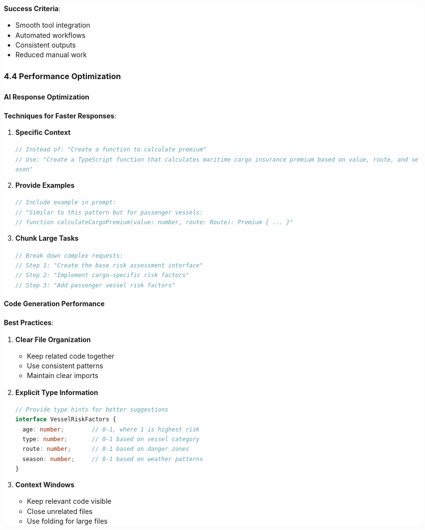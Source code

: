 **Success Criteria**:
- Smooth tool integration
- Automated workflows
- Consistent outputs
- Reduced manual work

### 4.4 Performance Optimization

#### AI Response Optimization

**Techniques for Faster Responses**:

1. **Specific Context**
   ```typescript
   // Instead of: "Create a function to calculate premium"
   // Use: "Create a TypeScript function that calculates maritime cargo insurance premium based on value, route, and season"
   ```

2. **Provide Examples**
   ```typescript
   // Include example in prompt:
   // "Similar to this pattern but for passenger vessels:
   // function calculateCargoPremium(value: number, route: Route): Premium { ... }"
   ```

3. **Chunk Large Tasks**
   ```typescript
   // Break down complex requests:
   // Step 1: "Create the base risk assessment interface"
   // Step 2: "Implement cargo-specific risk factors"
   // Step 3: "Add passenger vessel risk factors"
   ```

#### Code Generation Performance

**Best Practices**:

1. **Clear File Organization**
   - Keep related code together
   - Use consistent patterns
   - Maintain clear imports

2. **Explicit Type Information**
   ```typescript
   // Provide type hints for better suggestions
   interface VesselRiskFactors {
     age: number;        // 0-1, where 1 is highest risk
     type: number;       // 0-1 based on vessel category
     route: number;      // 0-1 based on danger zones
     season: number;     // 0-1 based on weather patterns
   }
   ```

3. **Context Windows**
   - Keep relevant code visible
   - Close unrelated files
   - Use folding for large files
